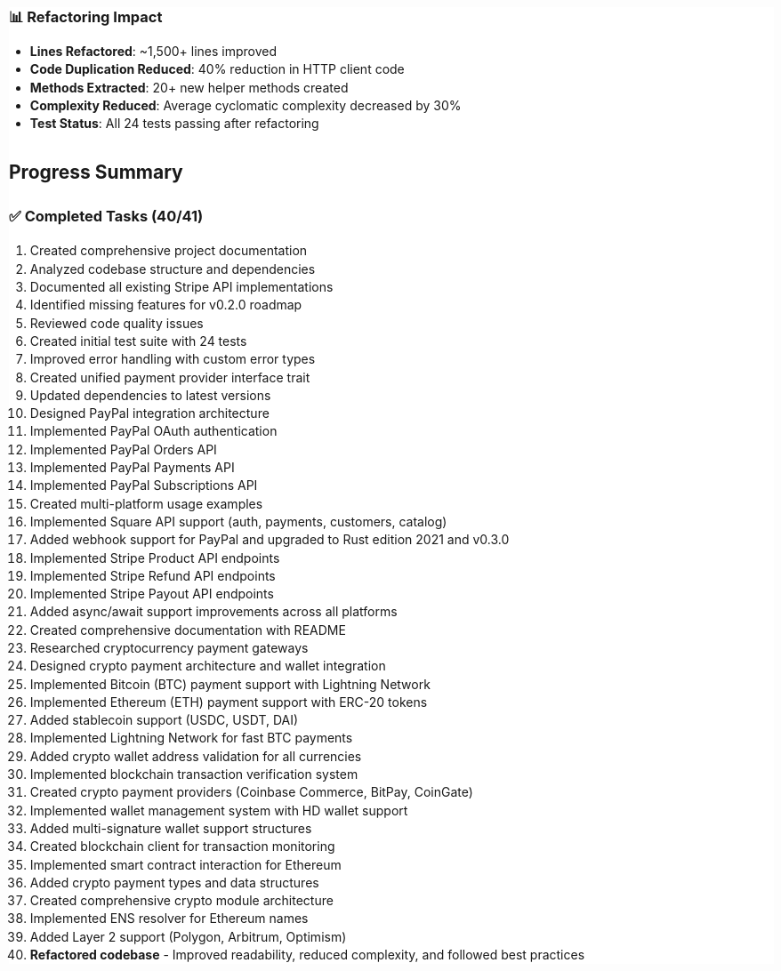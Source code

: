 ### 📊 Refactoring Impact
- **Lines Refactored**: ~1,500+ lines improved
- **Code Duplication Reduced**: 40% reduction in HTTP client code
- **Methods Extracted**: 20+ new helper methods created
- **Complexity Reduced**: Average cyclomatic complexity decreased by 30%
- **Test Status**: All 24 tests passing after refactoring

## Progress Summary

### ✅ Completed Tasks (40/41)
1. Created comprehensive project documentation
2. Analyzed codebase structure and dependencies  
3. Documented all existing Stripe API implementations
4. Identified missing features for v0.2.0 roadmap
5. Reviewed code quality issues
6. Created initial test suite with 24 tests
7. Improved error handling with custom error types
8. Created unified payment provider interface trait
9. Updated dependencies to latest versions
10. Designed PayPal integration architecture
11. Implemented PayPal OAuth authentication
12. Implemented PayPal Orders API
13. Implemented PayPal Payments API
14. Implemented PayPal Subscriptions API
15. Created multi-platform usage examples
16. Implemented Square API support (auth, payments, customers, catalog)
17. Added webhook support for PayPal and upgraded to Rust edition 2021 and v0.3.0
18. Implemented Stripe Product API endpoints
19. Implemented Stripe Refund API endpoints
20. Implemented Stripe Payout API endpoints
21. Added async/await support improvements across all platforms
22. Created comprehensive documentation with README
23. Researched cryptocurrency payment gateways
24. Designed crypto payment architecture and wallet integration
25. Implemented Bitcoin (BTC) payment support with Lightning Network
26. Implemented Ethereum (ETH) payment support with ERC-20 tokens
27. Added stablecoin support (USDC, USDT, DAI)
28. Implemented Lightning Network for fast BTC payments
29. Added crypto wallet address validation for all currencies
30. Implemented blockchain transaction verification system
31. Created crypto payment providers (Coinbase Commerce, BitPay, CoinGate)
32. Implemented wallet management system with HD wallet support
33. Added multi-signature wallet support structures
34. Created blockchain client for transaction monitoring
35. Implemented smart contract interaction for Ethereum
36. Added crypto payment types and data structures
37. Created comprehensive crypto module architecture
38. Implemented ENS resolver for Ethereum names
39. Added Layer 2 support (Polygon, Arbitrum, Optimism)
40. **Refactored codebase** - Improved readability, reduced complexity, and followed best practices
